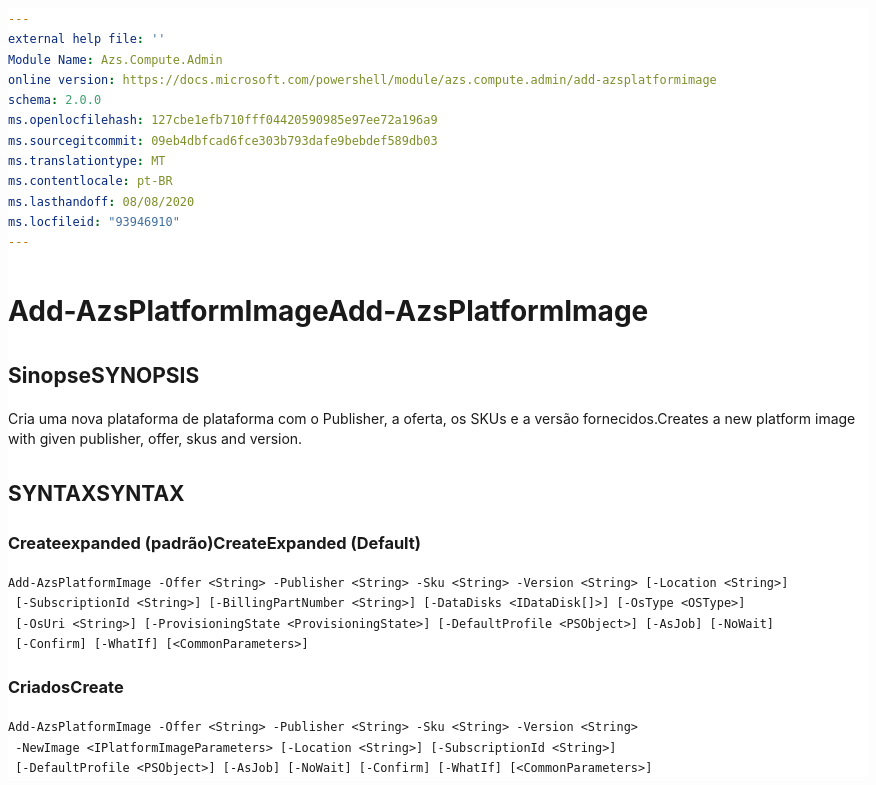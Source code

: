 ```yaml
---
external help file: ''
Module Name: Azs.Compute.Admin
online version: https://docs.microsoft.com/powershell/module/azs.compute.admin/add-azsplatformimage
schema: 2.0.0
ms.openlocfilehash: 127cbe1efb710fff04420590985e97ee72a196a9
ms.sourcegitcommit: 09eb4dbfcad6fce303b793dafe9bebdef589db03
ms.translationtype: MT
ms.contentlocale: pt-BR
ms.lasthandoff: 08/08/2020
ms.locfileid: "93946910"
---
```

# <span data-ttu-id="9e32f-101">Add-AzsPlatformImage</span><span class="sxs-lookup"><span data-stu-id="9e32f-101">Add-AzsPlatformImage</span></span>

## <span data-ttu-id="9e32f-102">Sinopse</span><span class="sxs-lookup"><span data-stu-id="9e32f-102">SYNOPSIS</span></span>
<span data-ttu-id="9e32f-103">Cria uma nova plataforma de plataforma com o Publisher, a oferta, os SKUs e a versão fornecidos.</span><span class="sxs-lookup"><span data-stu-id="9e32f-103">Creates a new platform image with given publisher, offer, skus and version.</span></span>

## <span data-ttu-id="9e32f-104">SYNTAX</span><span class="sxs-lookup"><span data-stu-id="9e32f-104">SYNTAX</span></span>

### <span data-ttu-id="9e32f-105">Createexpanded (padrão)</span><span class="sxs-lookup"><span data-stu-id="9e32f-105">CreateExpanded (Default)</span></span>
```
Add-AzsPlatformImage -Offer <String> -Publisher <String> -Sku <String> -Version <String> [-Location <String>]
 [-SubscriptionId <String>] [-BillingPartNumber <String>] [-DataDisks <IDataDisk[]>] [-OsType <OSType>]
 [-OsUri <String>] [-ProvisioningState <ProvisioningState>] [-DefaultProfile <PSObject>] [-AsJob] [-NoWait]
 [-Confirm] [-WhatIf] [<CommonParameters>]
```

### <span data-ttu-id="9e32f-106">Criados</span><span class="sxs-lookup"><span data-stu-id="9e32f-106">Create</span></span>
```
Add-AzsPlatformImage -Offer <String> -Publisher <String> -Sku <String> -Version <String>
 -NewImage <IPlatformImageParameters> [-Location <String>] [-SubscriptionId <String>]
 [-DefaultProfile <PSObject>] [-AsJob] [-NoWait] [-Confirm] [-WhatIf] [<CommonParameters>]
```
